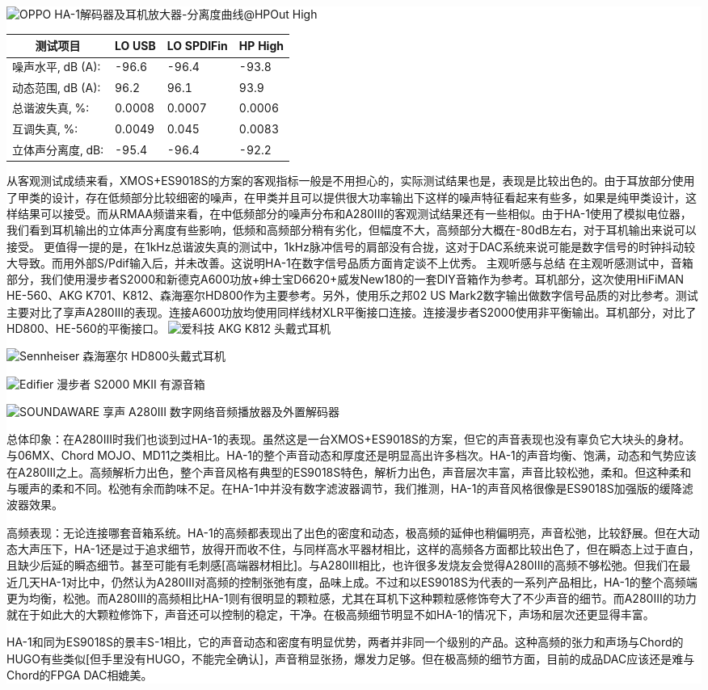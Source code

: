 

![OPPO HA-1解码器及耳机放大器-分离度曲线@HPOut High](https://images.soomal.cc/images/doc/20160708/00061818_01.webp)




| 测试项目 | LO USB | LO SPDIFin | HP High |
| --- | --- | --- | --- |
| 噪声水平, dB (A): | -96.6 | -96.4 | -93.8 |
| 动态范围, dB (A): | 96.2 | 96.1 | 93.9 |
| 总谐波失真, %: | 0.0008 | 0.0007 | 0.0006 |
| 互调失真, %: | 0.0049 | 0.045 | 0.0083 |
| 立体声分离度, dB: | -95.4 | -96.4 | -92.2 |


从客观测试成绩来看，XMOS+ES9018S的方案的客观指标一般是不用担心的，实际测试结果也是，表现是比较出色的。由于耳放部分使用了甲类的设计，存在低频部分比较细密的噪声，在甲类并且可以提供很大功率输出下这样的噪声特征看起来有些多，如果是纯甲类设计，这样结果可以接受。而从RMAA频谱来看，在中低频部分的噪声分布和A280III的客观测试结果还有一些相似。由于HA-1使用了模拟电位器，我们看到耳机输出的立体声分离度有些影响，低频和高频部分稍有劣化，但幅度不大，高频部分大概在-80dB左右，对于耳机输出来说可以接受。
更值得一提的是，在1kHz总谐波失真的测试中，1kHz脉冲信号的肩部没有合拢，这对于DAC系统来说可能是数字信号的时钟抖动较大导致。而用外部S/Pdif输入后，并未改善。这说明HA-1在数字信号品质方面肯定谈不上优秀。
主观听感与总结
在主观听感测试中，音箱部分，我们使用漫步者S2000和新德克A600功放+绅士宝D6620+威发New180的一套DIY音箱作为参考。耳机部分，这次使用HiFiMAN HE-560、AKG K701、K812、森海塞尔HD800作为主要参考。另外，使用乐之邦02 US Mark2数字输出做数字信号品质的对比参考。测试主要对比了享声A280III的表现。连接A600功放均使用同样线材XLR平衡接口连接。连接漫步者S2000使用非平衡输出。耳机部分，对比了HD800、HE-560的平衡接口。
![爱科技 AKG K812 头戴式耳机](https://images.soomal.cc/images/doc/20151017/00055593_01.webp)




![Sennheiser 森海塞尔 HD800头戴式耳机](https://images.soomal.cc/images/doc/20131102/00036888_01.webp)




![Edifier 漫步者 S2000 MKII 有源音箱](https://images.soomal.cc/images/doc/20160521/00060695_01.webp)




![SOUNDAWARE 享声 A280III 数字网络音频播放器及外置解码器](https://images.soomal.cc/images/doc/20160604/00061028_01.webp)




总体印象：在A280III时我们也谈到过HA-1的表现。虽然这是一台XMOS+ES9018S的方案，但它的声音表现也没有辜负它大块头的身材。与06MX、Chord MOJO、MD11之类相比。HA-1的整个声音动态和厚度还是明显高出许多档次。HA-1的声音均衡、饱满，动态和气势应该在A280III之上。高频解析力出色，整个声音风格有典型的ES9018S特色，解析力出色，声音层次丰富，声音比较松弛，柔和。但这种柔和与暖声的柔和不同。松弛有余而韵味不足。在HA-1中并没有数字滤波器调节，我们推测，HA-1的声音风格很像是ES9018S加强版的缓降滤波器效果。

高频表现：无论连接哪套音箱系统。HA-1的高频都表现出了出色的密度和动态，极高频的延伸也稍偏明亮，声音松弛，比较舒展。但在大动态大声压下，HA-1还是过于追求细节，放得开而收不住，与同样高水平器材相比，这样的高频各方面都比较出色了，但在瞬态上过于直白，且缺少后延的瞬态细节。甚至可能有毛刺感[高端器材相比]。与A280III相比，也许很多发烧友会觉得A280III的高频不够松弛。但我们在最近几天HA-1对比中，仍然认为A280III对高频的控制张弛有度，品味上成。不过和以ES9018S为代表的一系列产品相比，HA-1的整个高频端更为均衡，松弛。而A280III的高频相比HA-1则有很明显的颗粒感，尤其在耳机下这种颗粒感修饰夸大了不少声音的细节。而A280III的功力就在于如此大的大颗粒修饰下，声音还可以控制的稳定，干净。在极高频细节明显不如HA-1的情况下，声场和层次还更显得丰富。

HA-1和同为ES9018S的景丰S-1相比，它的声音动态和密度有明显优势，两者并非同一个级别的产品。这种高频的张力和声场与Chord的HUGO有些类似[但手里没有HUGO，不能完全确认]，声音稍显张扬，爆发力足够。但在极高频的细节方面，目前的成品DAC应该还是难与Chord的FPGA DAC相媲美。
